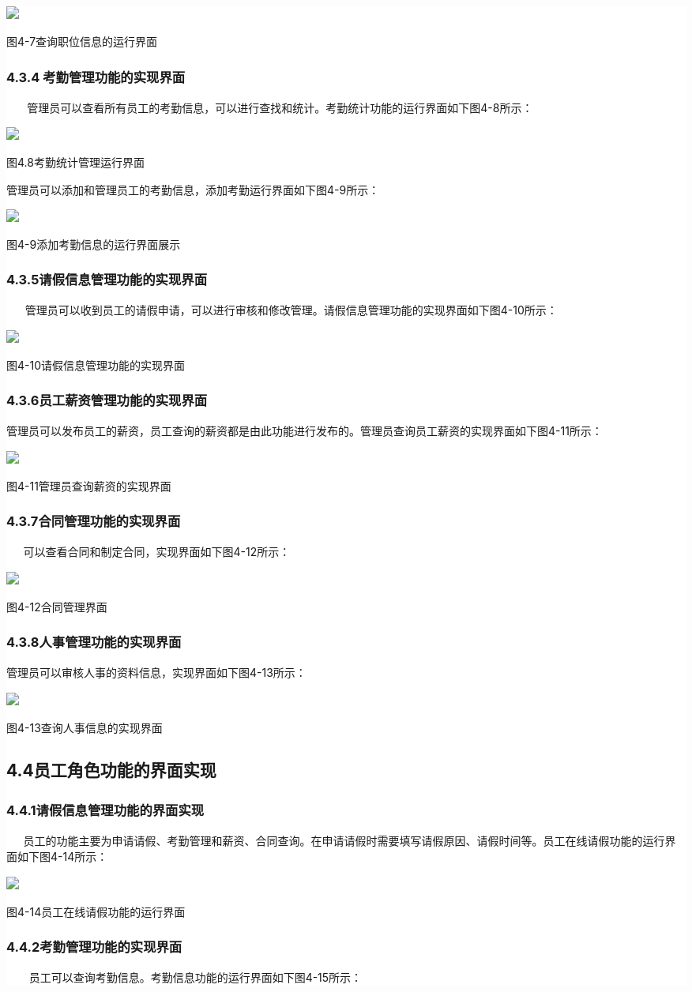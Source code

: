 ![](/images/0600ssm/ssm628/blog.029.png)

图4-7查询职位信息的运行界面
### 4.3.4 考勤管理功能的实现界面
`  　`管理员可以查看所有员工的考勤信息，可以进行查找和统计。考勤统计功能的运行界面如下图4-8所示：

![](/images/0600ssm/ssm628/blog.030.png)

图4.8考勤统计管理运行界面

管理员可以添加和管理员工的考勤信息，添加考勤运行界面如下图4-9所示：

![](/images/0600ssm/ssm628/blog.031.png)

图4-9添加考勤信息的运行界面展示
### 4.3.5请假信息管理功能的实现界面
`　　`管理员可以收到员工的请假申请，可以进行审核和修改管理。请假信息管理功能的实现界面如下图4-10所示：

![](/images/0600ssm/ssm628/blog.032.png)

图4-10请假信息管理功能的实现界面
### 4.3.6员工薪资管理功能的实现界面
管理员可以发布员工的薪资，员工查询的薪资都是由此功能进行发布的。管理员查询员工薪资的实现界面如下图4-11所示：

![](/images/0600ssm/ssm628/blog.033.png)

图4-11管理员查询薪资的实现界面
### 4.3.7合同管理功能的实现界面
`   `可以查看合同和制定合同，实现界面如下图4-12所示：

![](/images/0600ssm/ssm628/blog.034.png)

图4-12合同管理界面
### 4.3.8人事管理功能的实现界面
管理员可以审核人事的资料信息，实现界面如下图4-13所示：

![](/images/0600ssm/ssm628/blog.035.png)

图4-13查询人事信息的实现界面
## 4.4员工角色功能的界面实现
### 4.4.1请假信息管理功能的界面实现
`   `员工的功能主要为申请请假、考勤管理和薪资、合同查询。在申请请假时需要填写请假原因、请假时间等。员工在线请假功能的运行界面如下图4-14所示：

![](/images/0600ssm/ssm628/blog.036.png)

图4-14员工在线请假功能的运行界面
### 4.4.2考勤管理功能的实现界面
`    `员工可以查询考勤信息。考勤信息功能的运行界面如下图4-15所示：
